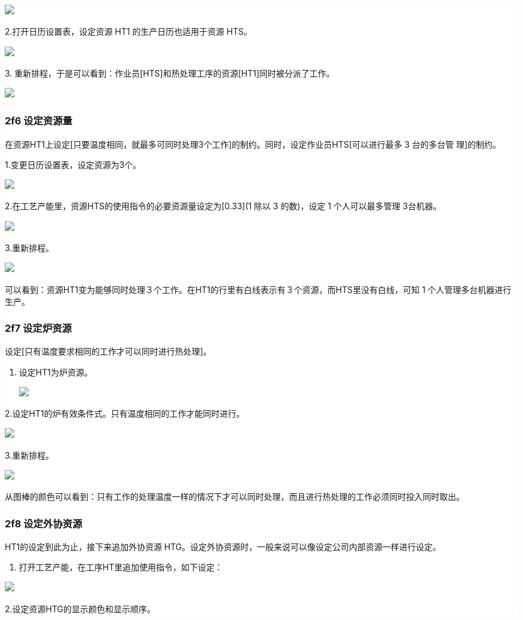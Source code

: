 ![](media/9701dbd41c22883a84db2d89686e834a.png)

2.打开日历设置表，设定资源 HT1 的生产日历也适用于资源 HTS。

![](media/d89034e3a6a365226ca4d4bfc706ff1a.png)

3\. 重新排程，于是可以看到：作业员[HTS]和热处理工序的资源[HT1]同时被分派了工作。

![](media/20930bcf7a9f9f07ab45ff501db32338.png)

### 2f6 设定资源量

在资源HT1上设定[只要温度相同，就最多可同时处理3个工作]的制约。同时，设定作业员HTS[可以进行最多 3 台的多台管 理]的制约。

1.变更日历设置表，设定资源为3个。

![](media/713c571650f57bc1496fa9c607a1d3ac.png)

2.在工艺产能里，资源HTS的使用指令的必要资源量设定为[0.33](1 除以 3 的数)，设定 1 个人可以最多管理 3台机器。

![](media/1887811ecd61440599e5a5c86ee93674.png)

3.重新排程。

![](media/2386be76bf874ef6ded2ce3bf9ba6001.png)

可以看到：资源HT1变为能够同时处理３个工作。在HT1的行里有白线表示有３个资源，而HTS里没有白线，可知 1 个人管理多台机器进行生产。

### 2f7 设定炉资源

设定[只有温度要求相同的工作才可以同时进行热处理]。

1.  设定HT1为炉资源。

    ![](media/3d55f35bf95e1cbec2f1ff3c6f7e34d6.png)

2.设定HT1的炉有效条件式。只有温度相同的工作才能同时进行。

![](media/5e82c134c785da3dad8b8b4ea5288671.png)

3.重新排程。

![](media/eaa3b6aacac7a6087ec95f6bb0a3381b.png)

从图棒的颜色可以看到：只有工作的处理温度一样的情况下才可以同时处理，而且进行热处理的工作必须同时投入同时取出。

### 2f8 设定外协资源

HT1的设定到此为止，接下来追加外协资源 HTG。设定外协资源时，一般来说可以像设定公司内部资源一样进行设定。

1.  打开工艺产能，在工序HT里追加使用指令，如下设定：

![](media/b5ad82c67c342f8e2882eb5f30cd033a.png)

2.设定资源HTG的显示颜色和显示顺序。
